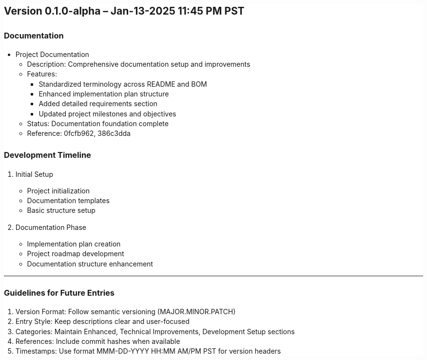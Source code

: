 ## Version 0.1.0-alpha – Jan-13-2025 11:45 PM PST

### Documentation

- Project Documentation
  - Description: Comprehensive documentation setup and improvements
  - Features:
    - Standardized terminology across README and BOM
    - Enhanced implementation plan structure
    - Added detailed requirements section
    - Updated project milestones and objectives
  - Status: Documentation foundation complete
  - Reference: 0fcfb962, 386c3dda

### Development Timeline

1. Initial Setup
   - Project initialization
   - Documentation templates
   - Basic structure setup

2. Documentation Phase
   - Implementation plan creation
   - Project roadmap development
   - Documentation structure enhancement

---

### Guidelines for Future Entries

1. Version Format: Follow semantic versioning (MAJOR.MINOR.PATCH)
2. Entry Style: Keep descriptions clear and user-focused
3. Categories: Maintain Enhanced, Technical Improvements, Development Setup sections
4. References: Include commit hashes when available
5. Timestamps: Use format MMM-DD-YYYY HH:MM AM/PM PST for version headers
